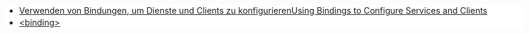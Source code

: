 - [<span data-ttu-id="e950b-160">Verwenden von Bindungen, um Dienste und Clients zu konfigurieren</span><span class="sxs-lookup"><span data-stu-id="e950b-160">Using Bindings to Configure Services and Clients</span></span>](../../../wcf/using-bindings-to-configure-services-and-clients.md)
- [\<binding>](bindings.md)
